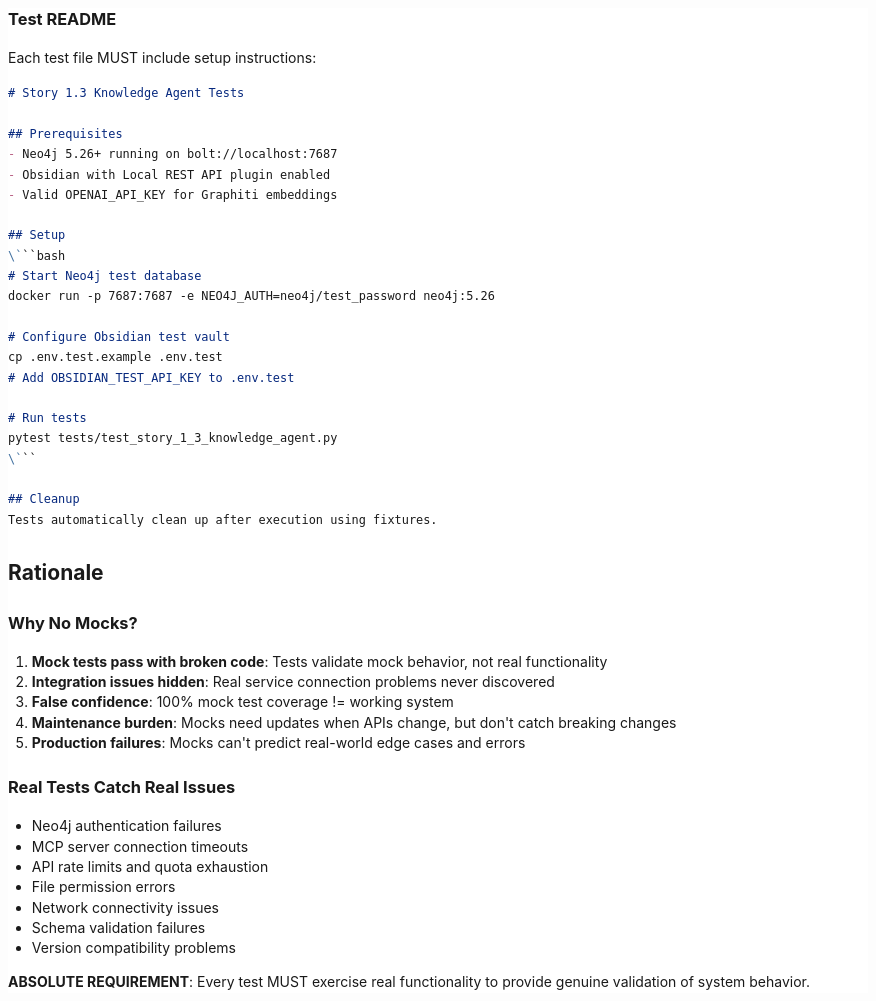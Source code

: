 ### Test README
Each test file MUST include setup instructions:

```markdown
# Story 1.3 Knowledge Agent Tests

## Prerequisites
- Neo4j 5.26+ running on bolt://localhost:7687
- Obsidian with Local REST API plugin enabled
- Valid OPENAI_API_KEY for Graphiti embeddings

## Setup
\```bash
# Start Neo4j test database
docker run -p 7687:7687 -e NEO4J_AUTH=neo4j/test_password neo4j:5.26

# Configure Obsidian test vault
cp .env.test.example .env.test
# Add OBSIDIAN_TEST_API_KEY to .env.test

# Run tests
pytest tests/test_story_1_3_knowledge_agent.py
\```

## Cleanup
Tests automatically clean up after execution using fixtures.
```

## Rationale

### Why No Mocks?

1. **Mock tests pass with broken code**: Tests validate mock behavior, not real functionality
2. **Integration issues hidden**: Real service connection problems never discovered
3. **False confidence**: 100% mock test coverage != working system
4. **Maintenance burden**: Mocks need updates when APIs change, but don't catch breaking changes
5. **Production failures**: Mocks can't predict real-world edge cases and errors

### Real Tests Catch Real Issues

- Neo4j authentication failures
- MCP server connection timeouts
- API rate limits and quota exhaustion
- File permission errors
- Network connectivity issues
- Schema validation failures
- Version compatibility problems

**ABSOLUTE REQUIREMENT**: Every test MUST exercise real functionality to provide genuine validation of system behavior.
